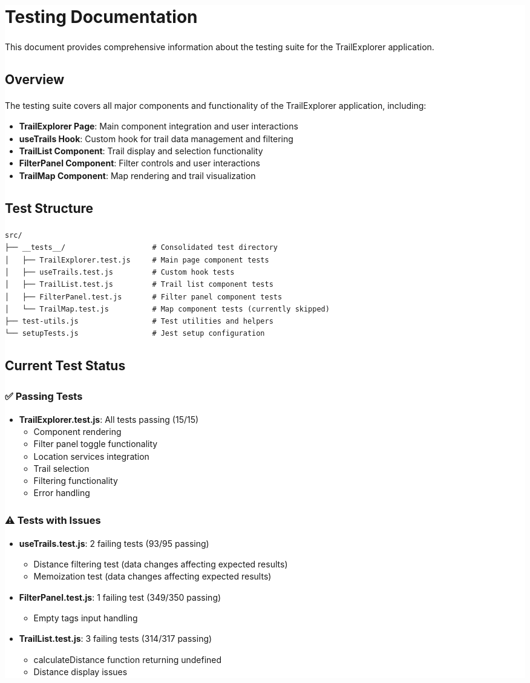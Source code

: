 # Testing Documentation

This document provides comprehensive information about the testing suite for the TrailExplorer application.

## Overview

The testing suite covers all major components and functionality of the TrailExplorer application, including:

- **TrailExplorer Page**: Main component integration and user interactions
- **useTrails Hook**: Custom hook for trail data management and filtering
- **TrailList Component**: Trail display and selection functionality
- **FilterPanel Component**: Filter controls and user interactions
- **TrailMap Component**: Map rendering and trail visualization

## Test Structure

```
src/
├── __tests__/                    # Consolidated test directory
│   ├── TrailExplorer.test.js     # Main page component tests
│   ├── useTrails.test.js         # Custom hook tests
│   ├── TrailList.test.js         # Trail list component tests
│   ├── FilterPanel.test.js       # Filter panel component tests
│   └── TrailMap.test.js          # Map component tests (currently skipped)
├── test-utils.js                 # Test utilities and helpers
└── setupTests.js                 # Jest setup configuration
```

## Current Test Status

### ✅ Passing Tests
- **TrailExplorer.test.js**: All tests passing (15/15)
  - Component rendering
  - Filter panel toggle functionality
  - Location services integration
  - Trail selection
  - Filtering functionality
  - Error handling

### ⚠️ Tests with Issues
- **useTrails.test.js**: 2 failing tests (93/95 passing)
  - Distance filtering test (data changes affecting expected results)
  - Memoization test (data changes affecting expected results)

- **FilterPanel.test.js**: 1 failing test (349/350 passing)
  - Empty tags input handling

- **TrailList.test.js**: 3 failing tests (314/317 passing)
  - calculateDistance function returning undefined
  - Distance display issues
